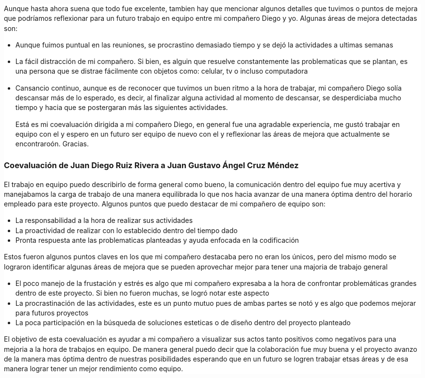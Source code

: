   Aunque hasta ahora suena que todo fue excelente, tambien hay que mencionar algunos detalles que tuvimos o puntos de mejora que podríamos reflexionar para un futuro trabajo en equipo entre mi compañero Diego y yo.
  Algunas áreas de mejora detectadas son:
* Aunque fuimos puntual en las reuniones, se procrastino demasiado tiempo y se dejó la actividades a ultimas semanas
* La fácil distracción de mi compañero. Si bien, es alguin que resuelve constantemente las problematicas que se plantan, es una persona que se distrae fácilmente con objetos como: celular, tv o incluso computadora
* Cansancio continuo, aunque es de reconocer que tuvimos un buen ritmo a la hora de trabajar, mi compañero Diego solía descansar más de lo esperado, es decir, al finalizar alguna actividad al momento de descansar, se desperdiciaba mucho tiempo y hacia que se postergaran más las siguientes actividades.

  Está es mi coevaluación dirigida a mi compañero Diego, en general fue una agradable experiencia, me gustó trabajar en equipo con el y espero en un futuro ser equipo de nuevo con el y reflexionar las áreas de mejora que actualmente se encontraroón.
  Gracias.

### Coevaluación de Juan Diego Ruiz Rivera a Juan Gustavo Ángel Cruz Méndez

El trabajo en equipo puedo describirlo de forma general como bueno, la comunicación dentro del equipo fue muy acertiva y manejabamos la carga de trabajo de una manera equilibrada lo que nos hacia avanzar de una manera óptima dentro del horario empleado para este proyecto. Algunos puntos que puedo destacar de mi compañero de equipo son:
  * La responsabilidad a la hora de realizar sus actividades 
  * La proactividad de realizar con lo establecido dentro del tiempo dado
  * Pronta respuesta ante las problematicas planteadas y ayuda enfocada en la codificación

Estos fueron algunos puntos claves en los que mi compañero destacaba pero no eran los únicos, pero del mismo modo se lograron identificar algunas áreas de mejora que se pueden aprovechar mejor para tener una majoria de trabajo general
  * El poco manejo de la frustación y estrés es algo que mi compañero expresaba a la hora de confrontar problemáticas grandes dentro de este proyecto. Si bien no fueron muchas, se logró notar este aspecto
  * La procrastinación de las actividades, este es un punto mutuo pues de ambas partes se notó y es algo que podemos mejorar para futuros proyectos
  * La poca participación en la búsqueda de soluciones esteticas o de diseño dentro del proyecto planteado

El objetivo de esta coevaluación es ayudar a mi compañero a visualizar sus actos tanto positivos como negativos para una mejoria a la hora de trabajos en equipo. De manera general puedo decir que la colaboración fue muy buena y el proyecto avanzo de la manera mas óptima dentro de nuestras posibilidades esperando que en un futuro se logren trabajar etsas áreas y de esa manera lograr tener un mejor rendimiento como equipo.
